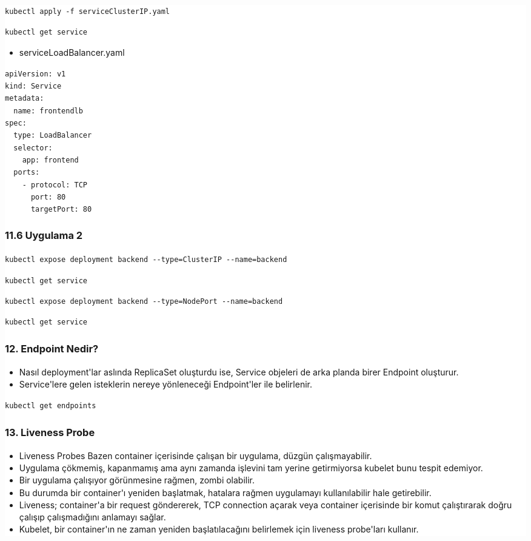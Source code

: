 ```
kubectl apply -f serviceClusterIP.yaml
```

```
kubectl get service
```

- serviceLoadBalancer.yaml
```
apiVersion: v1
kind: Service
metadata:
  name: frontendlb
spec:
  type: LoadBalancer
  selector:
    app: frontend
  ports:
    - protocol: TCP
      port: 80
      targetPort: 80
```      

### 11.6 Uygulama 2

```  
kubectl expose deployment backend --type=ClusterIP --name=backend
```  

```
kubectl get service
```

```  
kubectl expose deployment backend --type=NodePort --name=backend
```  
```
kubectl get service
```

### 12. Endpoint Nedir?
- Nasıl deployment'lar aslında ReplicaSet oluşturdu ise, Service objeleri de arka planda birer Endpoint oluşturur. 
- Service'lere gelen isteklerin nereye yönleneceği Endpoint'ler ile belirlenir. 

```
kubectl get endpoints
```

### 13. Liveness Probe

- Liveness Probes Bazen container içerisinde çalışan bir uygulama, düzgün çalışmayabilir. 
- Uygulama çökmemiş, kapanmamış ama aynı zamanda işlevini tam yerine getirmiyorsa kubelet bunu tespit edemiyor. 
- Bir uygulama çalışıyor görünmesine rağmen, zombi olabilir. 
- Bu durumda bir container'ı yeniden başlatmak, hatalara rağmen uygulamayı kullanılabilir hale getirebilir. 
- Liveness; container'a bir request göndererek, TCP connection açarak veya container içerisinde bir komut çalıştırarak doğru çalışıp çalışmadığını anlamayı sağlar.
- Kubelet, bir container'ın ne zaman yeniden başlatılacağını belirlemek için liveness probe'ları kullanır.
